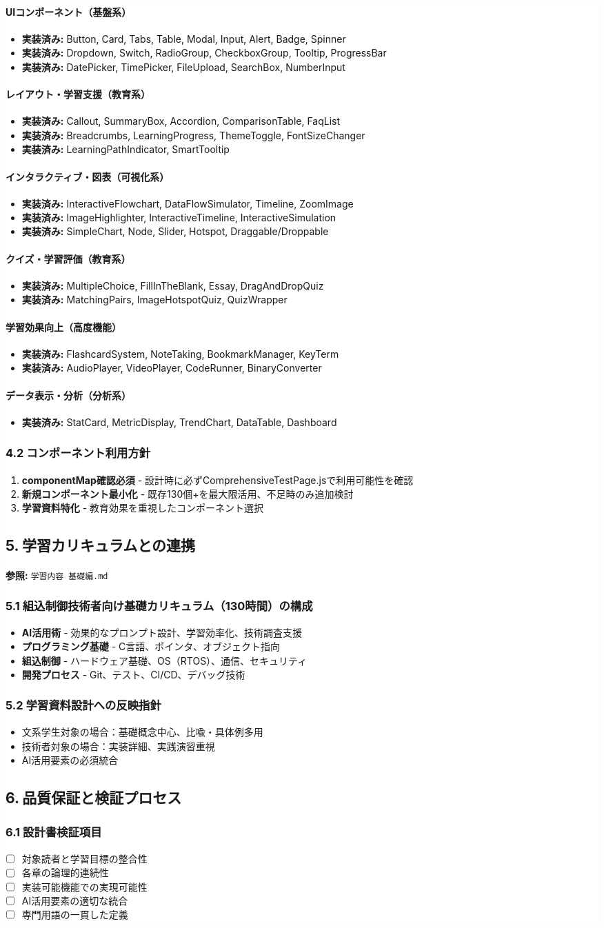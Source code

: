 #### UIコンポーネント（基盤系）
- **実装済み:** Button, Card, Tabs, Table, Modal, Input, Alert, Badge, Spinner
- **実装済み:** Dropdown, Switch, RadioGroup, CheckboxGroup, Tooltip, ProgressBar
- **実装済み:** DatePicker, TimePicker, FileUpload, SearchBox, NumberInput

#### レイアウト・学習支援（教育系）
- **実装済み:** Callout, SummaryBox, Accordion, ComparisonTable, FaqList
- **実装済み:** Breadcrumbs, LearningProgress, ThemeToggle, FontSizeChanger
- **実装済み:** LearningPathIndicator, SmartTooltip

#### インタラクティブ・図表（可視化系）
- **実装済み:** InteractiveFlowchart, DataFlowSimulator, Timeline, ZoomImage
- **実装済み:** ImageHighlighter, InteractiveTimeline, InteractiveSimulation
- **実装済み:** SimpleChart, Node, Slider, Hotspot, Draggable/Droppable

#### クイズ・学習評価（教育系）
- **実装済み:** MultipleChoice, FillInTheBlank, Essay, DragAndDropQuiz
- **実装済み:** MatchingPairs, ImageHotspotQuiz, QuizWrapper

#### 学習効果向上（高度機能）
- **実装済み:** FlashcardSystem, NoteTaking, BookmarkManager, KeyTerm
- **実装済み:** AudioPlayer, VideoPlayer, CodeRunner, BinaryConverter

#### データ表示・分析（分析系）
- **実装済み:** StatCard, MetricDisplay, TrendChart, DataTable, Dashboard

### 4.2 コンポーネント利用方針
1. **componentMap確認必須** - 設計時に必ずComprehensiveTestPage.jsで利用可能性を確認
2. **新規コンポーネント最小化** - 既存130個+を最大限活用、不足時のみ追加検討
3. **学習資料特化** - 教育効果を重視したコンポーネント選択

## 5. 学習カリキュラムとの連携

**参照:** `学習内容 基礎編.md`

### 5.1 組込制御技術者向け基礎カリキュラム（130時間）の構成
- **AI活用術** - 効果的なプロンプト設計、学習効率化、技術調査支援
- **プログラミング基礎** - C言語、ポインタ、オブジェクト指向
- **組込制御** - ハードウェア基礎、OS（RTOS）、通信、セキュリティ
- **開発プロセス** - Git、テスト、CI/CD、デバッグ技術

### 5.2 学習資料設計への反映指針
- 文系学生対象の場合：基礎概念中心、比喩・具体例多用
- 技術者対象の場合：実装詳細、実践演習重視
- AI活用要素の必須統合

## 6. 品質保証と検証プロセス

### 6.1 設計書検証項目
- [ ] 対象読者と学習目標の整合性
- [ ] 各章の論理的連続性
- [ ] 実装可能機能での実現可能性
- [ ] AI活用要素の適切な統合
- [ ] 専門用語の一貫した定義
